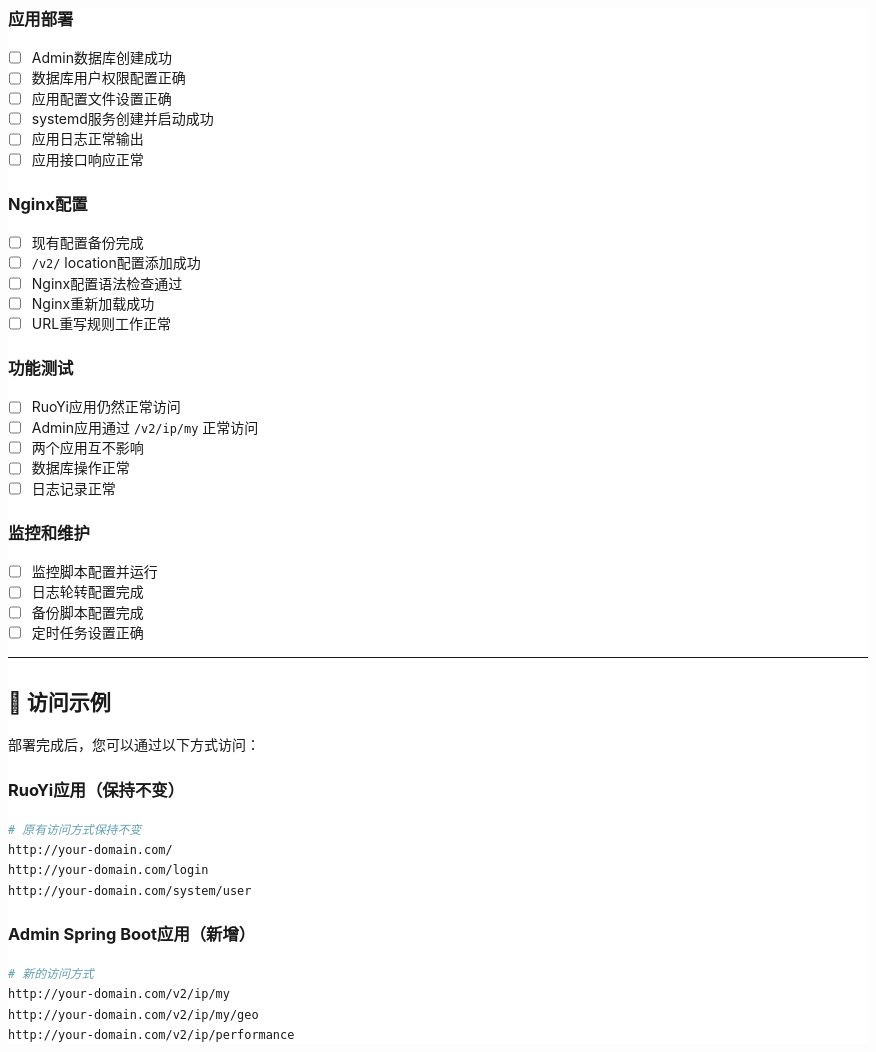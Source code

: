 ### 应用部署
- [ ] Admin数据库创建成功
- [ ] 数据库用户权限配置正确
- [ ] 应用配置文件设置正确
- [ ] systemd服务创建并启动成功
- [ ] 应用日志正常输出
- [ ] 应用接口响应正常

### Nginx配置
- [ ] 现有配置备份完成
- [ ] `/v2/` location配置添加成功
- [ ] Nginx配置语法检查通过
- [ ] Nginx重新加载成功
- [ ] URL重写规则工作正常

### 功能测试
- [ ] RuoYi应用仍然正常访问
- [ ] Admin应用通过 `/v2/ip/my` 正常访问
- [ ] 两个应用互不影响
- [ ] 数据库操作正常
- [ ] 日志记录正常

### 监控和维护
- [ ] 监控脚本配置并运行
- [ ] 日志轮转配置完成
- [ ] 备份脚本配置完成
- [ ] 定时任务设置正确

---

## 🎯 访问示例

部署完成后，您可以通过以下方式访问：

### RuoYi应用（保持不变）
```bash
# 原有访问方式保持不变
http://your-domain.com/
http://your-domain.com/login
http://your-domain.com/system/user
```

### Admin Spring Boot应用（新增）
```bash
# 新的访问方式
http://your-domain.com/v2/ip/my
http://your-domain.com/v2/ip/my/geo
http://your-domain.com/v2/ip/performance
```
